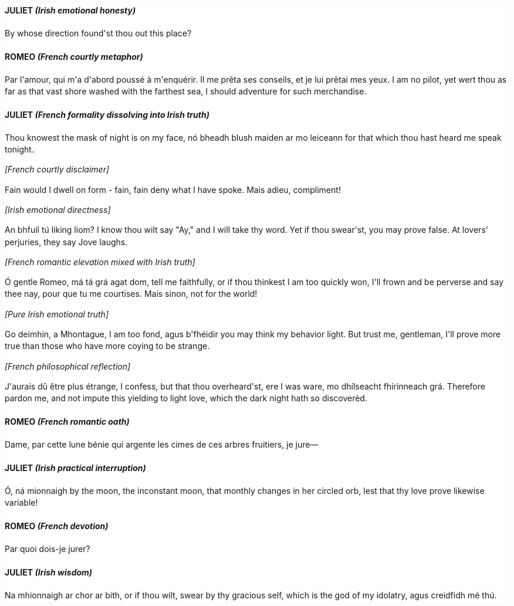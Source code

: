 #### JULIET *(Irish emotional honesty)*

By whose direction found'st thou out this place?

#### ROMEO *(French courtly metaphor)*

Par l'amour, qui m'a d'abord poussé à m'enquérir. Il me prêta ses conseils, et je lui prêtai mes yeux. I am no pilot, yet wert thou as far as that vast shore washed with the farthest sea, I should adventure for such merchandise.

#### JULIET *(French formality dissolving into Irish truth)*

Thou knowest the mask of night is on my face, nó bheadh blush maiden ar mo leiceann for that which thou hast heard me speak tonight. 

*[French courtly disclaimer]*

Fain would I dwell on form - fain, fain deny what I have spoke. Mais adieu, compliment! 

*[Irish emotional directness]*

An bhfuil tú liking liom? I know thou wilt say "Ay," and I will take thy word. Yet if thou swear'st, you may prove false. At lovers' perjuries, they say Jove laughs.

*[French romantic elevation mixed with Irish truth]*

Ó gentle Romeo, má tá grá agat dom, tell me faithfully, or if thou thinkest I am too quickly won, I'll frown and be perverse and say thee nay, pour que tu me courtises. Mais sinon, not for the world!

*[Pure Irish emotional truth]*

Go deimhin, a Mhontague, I am too fond, agus b'fhéidir you may think my behavior light. But trust me, gentleman, I'll prove more true than those who have more coying to be strange.

*[French philosophical reflection]*

J'aurais dû être plus étrange, I confess, but that thou overheard'st, ere I was ware, mo dhílseacht fhírinneach grá. Therefore pardon me, and not impute this yielding to light love, which the dark night hath so discoverèd.

#### ROMEO *(French romantic oath)*

Dame, par cette lune bénie qui argente les cimes de ces arbres fruitiers, je jure—

#### JULIET *(Irish practical interruption)*

Ó, ná mionnaigh by the moon, the inconstant moon, that monthly changes in her circled orb, lest that thy love prove likewise variable!

#### ROMEO *(French devotion)*

Par quoi dois-je jurer?

#### JULIET *(Irish wisdom)*

Na mhionnaigh ar chor ar bith, or if thou wilt, swear by thy gracious self, which is the god of my idolatry, agus creidfidh mé thú.
